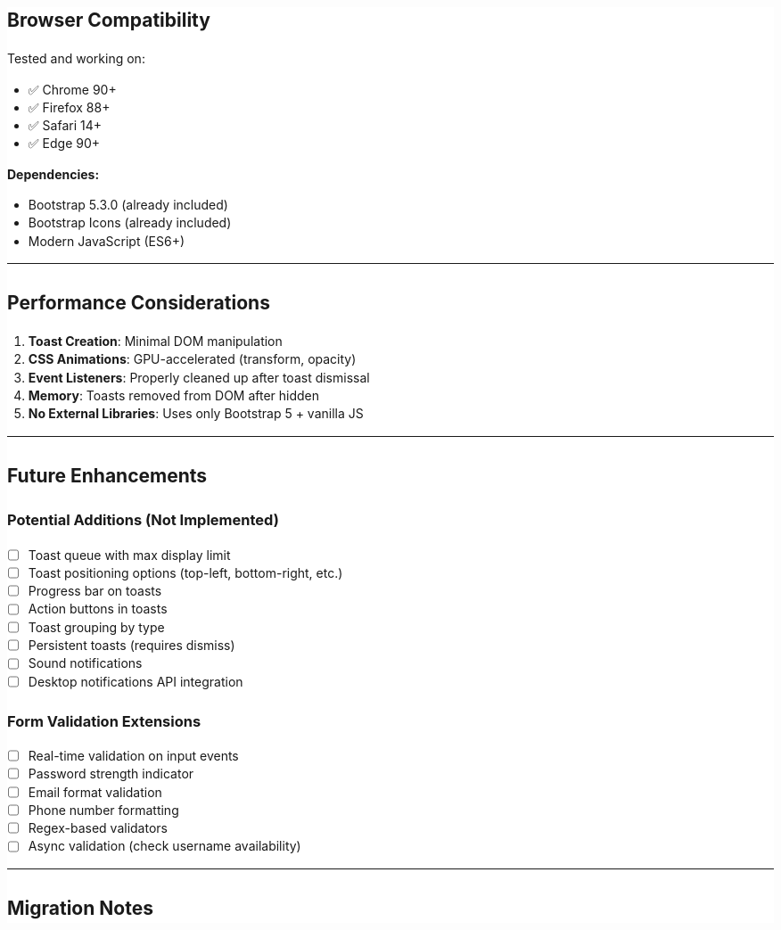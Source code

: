 
## Browser Compatibility

Tested and working on:
- ✅ Chrome 90+
- ✅ Firefox 88+
- ✅ Safari 14+
- ✅ Edge 90+

**Dependencies:**
- Bootstrap 5.3.0 (already included)
- Bootstrap Icons (already included)
- Modern JavaScript (ES6+)

---

## Performance Considerations

1. **Toast Creation**: Minimal DOM manipulation
2. **CSS Animations**: GPU-accelerated (transform, opacity)
3. **Event Listeners**: Properly cleaned up after toast dismissal
4. **Memory**: Toasts removed from DOM after hidden
5. **No External Libraries**: Uses only Bootstrap 5 + vanilla JS

---

## Future Enhancements

### Potential Additions (Not Implemented)
- [ ] Toast queue with max display limit
- [ ] Toast positioning options (top-left, bottom-right, etc.)
- [ ] Progress bar on toasts
- [ ] Action buttons in toasts
- [ ] Toast grouping by type
- [ ] Persistent toasts (requires dismiss)
- [ ] Sound notifications
- [ ] Desktop notifications API integration

### Form Validation Extensions
- [ ] Real-time validation on input events
- [ ] Password strength indicator
- [ ] Email format validation
- [ ] Phone number formatting
- [ ] Regex-based validators
- [ ] Async validation (check username availability)

---

## Migration Notes

